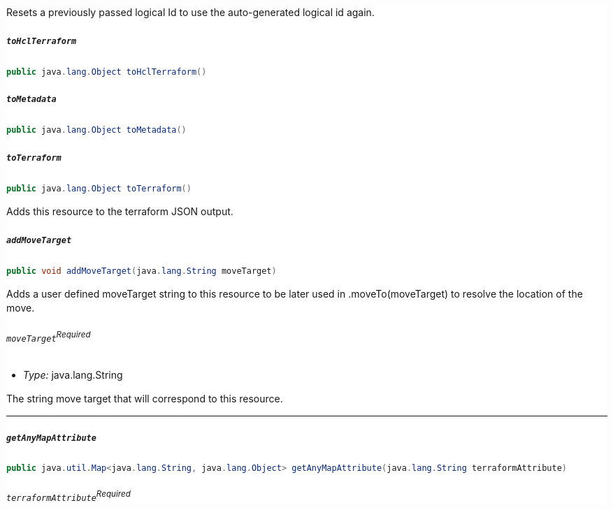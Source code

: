 Resets a previously passed logical Id to use the auto-generated logical id again.

##### `toHclTerraform` <a name="toHclTerraform" id="@cdktf/provider-datadog.monitorJson.MonitorJson.toHclTerraform"></a>

```java
public java.lang.Object toHclTerraform()
```

##### `toMetadata` <a name="toMetadata" id="@cdktf/provider-datadog.monitorJson.MonitorJson.toMetadata"></a>

```java
public java.lang.Object toMetadata()
```

##### `toTerraform` <a name="toTerraform" id="@cdktf/provider-datadog.monitorJson.MonitorJson.toTerraform"></a>

```java
public java.lang.Object toTerraform()
```

Adds this resource to the terraform JSON output.

##### `addMoveTarget` <a name="addMoveTarget" id="@cdktf/provider-datadog.monitorJson.MonitorJson.addMoveTarget"></a>

```java
public void addMoveTarget(java.lang.String moveTarget)
```

Adds a user defined moveTarget string to this resource to be later used in .moveTo(moveTarget) to resolve the location of the move.

###### `moveTarget`<sup>Required</sup> <a name="moveTarget" id="@cdktf/provider-datadog.monitorJson.MonitorJson.addMoveTarget.parameter.moveTarget"></a>

- *Type:* java.lang.String

The string move target that will correspond to this resource.

---

##### `getAnyMapAttribute` <a name="getAnyMapAttribute" id="@cdktf/provider-datadog.monitorJson.MonitorJson.getAnyMapAttribute"></a>

```java
public java.util.Map<java.lang.String, java.lang.Object> getAnyMapAttribute(java.lang.String terraformAttribute)
```

###### `terraformAttribute`<sup>Required</sup> <a name="terraformAttribute" id="@cdktf/provider-datadog.monitorJson.MonitorJson.getAnyMapAttribute.parameter.terraformAttribute"></a>
